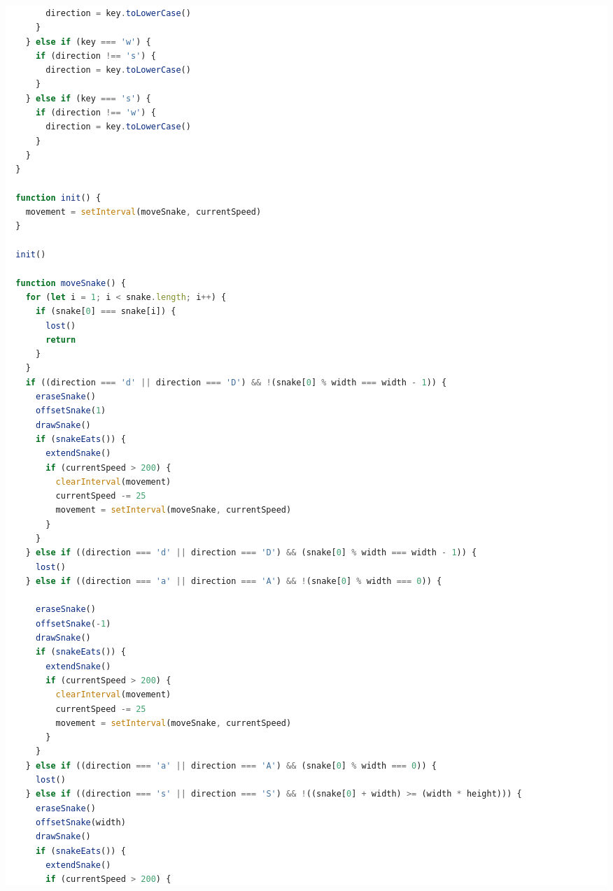```javascript
        direction = key.toLowerCase()
      }
    } else if (key === 'w') {
      if (direction !== 's') {
        direction = key.toLowerCase()
      }
    } else if (key === 's') {
      if (direction !== 'w') {
        direction = key.toLowerCase()
      }
    }
  }

  function init() {
    movement = setInterval(moveSnake, currentSpeed)
  }

  init()

  function moveSnake() {
    for (let i = 1; i < snake.length; i++) {
      if (snake[0] === snake[i]) {
        lost()
        return
      }
    }
    if ((direction === 'd' || direction === 'D') && !(snake[0] % width === width - 1)) {
      eraseSnake()
      offsetSnake(1)
      drawSnake()
      if (snakeEats()) {
        extendSnake()
        if (currentSpeed > 200) {
          clearInterval(movement)
          currentSpeed -= 25
          movement = setInterval(moveSnake, currentSpeed)
        }
      }
    } else if ((direction === 'd' || direction === 'D') && (snake[0] % width === width - 1)) {
      lost()
    } else if ((direction === 'a' || direction === 'A') && !(snake[0] % width === 0)) {

      eraseSnake()
      offsetSnake(-1)
      drawSnake()
      if (snakeEats()) {
        extendSnake()
        if (currentSpeed > 200) {
          clearInterval(movement)
          currentSpeed -= 25
          movement = setInterval(moveSnake, currentSpeed)
        }
      }
    } else if ((direction === 'a' || direction === 'A') && (snake[0] % width === 0)) {
      lost()
    } else if ((direction === 's' || direction === 'S') && !((snake[0] + width) >= (width * height))) {
      eraseSnake()
      offsetSnake(width)
      drawSnake()
      if (snakeEats()) {
        extendSnake()
        if (currentSpeed > 200) {
```